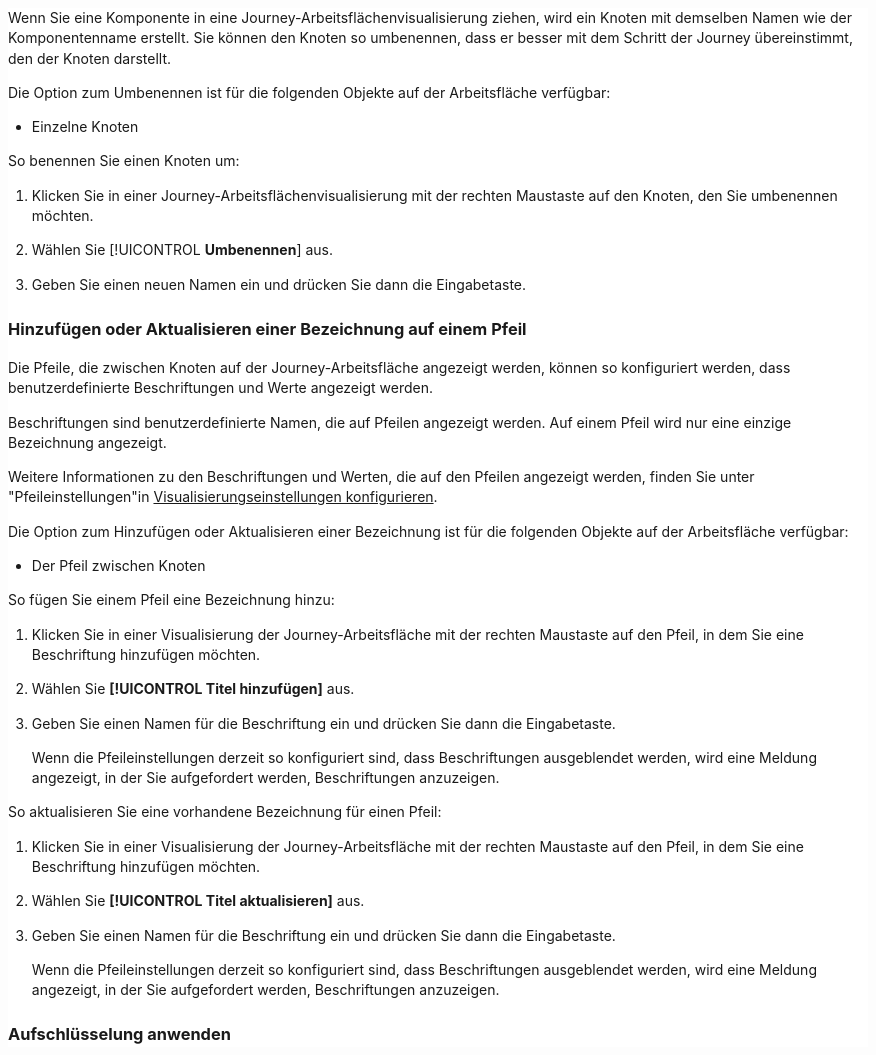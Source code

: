 Wenn Sie eine Komponente in eine Journey-Arbeitsflächenvisualisierung ziehen, wird ein Knoten mit demselben Namen wie der Komponentenname erstellt. Sie können den Knoten so umbenennen, dass er besser mit dem Schritt der Journey übereinstimmt, den der Knoten darstellt.

Die Option zum Umbenennen ist für die folgenden Objekte auf der Arbeitsfläche verfügbar:

* Einzelne Knoten

So benennen Sie einen Knoten um:

1. Klicken Sie in einer Journey-Arbeitsflächenvisualisierung mit der rechten Maustaste auf den Knoten, den Sie umbenennen möchten.

1. Wählen Sie [!UICONTROL **Umbenennen**] aus.

1. Geben Sie einen neuen Namen ein und drücken Sie dann die Eingabetaste.

### Hinzufügen oder Aktualisieren einer Bezeichnung auf einem Pfeil

Die Pfeile, die zwischen Knoten auf der Journey-Arbeitsfläche angezeigt werden, können so konfiguriert werden, dass benutzerdefinierte Beschriftungen und Werte angezeigt werden.

Beschriftungen sind benutzerdefinierte Namen, die auf Pfeilen angezeigt werden. Auf einem Pfeil wird nur eine einzige Bezeichnung angezeigt.

Weitere Informationen zu den Beschriftungen und Werten, die auf den Pfeilen angezeigt werden, finden Sie unter &quot;Pfeileinstellungen&quot;in [Visualisierungseinstellungen konfigurieren](#configure-visualization-settings).

Die Option zum Hinzufügen oder Aktualisieren einer Bezeichnung ist für die folgenden Objekte auf der Arbeitsfläche verfügbar:

* Der Pfeil zwischen Knoten

So fügen Sie einem Pfeil eine Bezeichnung hinzu:

1. Klicken Sie in einer Visualisierung der Journey-Arbeitsfläche mit der rechten Maustaste auf den Pfeil, in dem Sie eine Beschriftung hinzufügen möchten.

1. Wählen Sie **[!UICONTROL Titel hinzufügen]** aus.

1. Geben Sie einen Namen für die Beschriftung ein und drücken Sie dann die Eingabetaste.

   Wenn die Pfeileinstellungen derzeit so konfiguriert sind, dass Beschriftungen ausgeblendet werden, wird eine Meldung angezeigt, in der Sie aufgefordert werden, Beschriftungen anzuzeigen.

So aktualisieren Sie eine vorhandene Bezeichnung für einen Pfeil:

1. Klicken Sie in einer Visualisierung der Journey-Arbeitsfläche mit der rechten Maustaste auf den Pfeil, in dem Sie eine Beschriftung hinzufügen möchten.

1. Wählen Sie **[!UICONTROL Titel aktualisieren]** aus.

1. Geben Sie einen Namen für die Beschriftung ein und drücken Sie dann die Eingabetaste.

   Wenn die Pfeileinstellungen derzeit so konfiguriert sind, dass Beschriftungen ausgeblendet werden, wird eine Meldung angezeigt, in der Sie aufgefordert werden, Beschriftungen anzuzeigen.

### Aufschlüsselung anwenden
